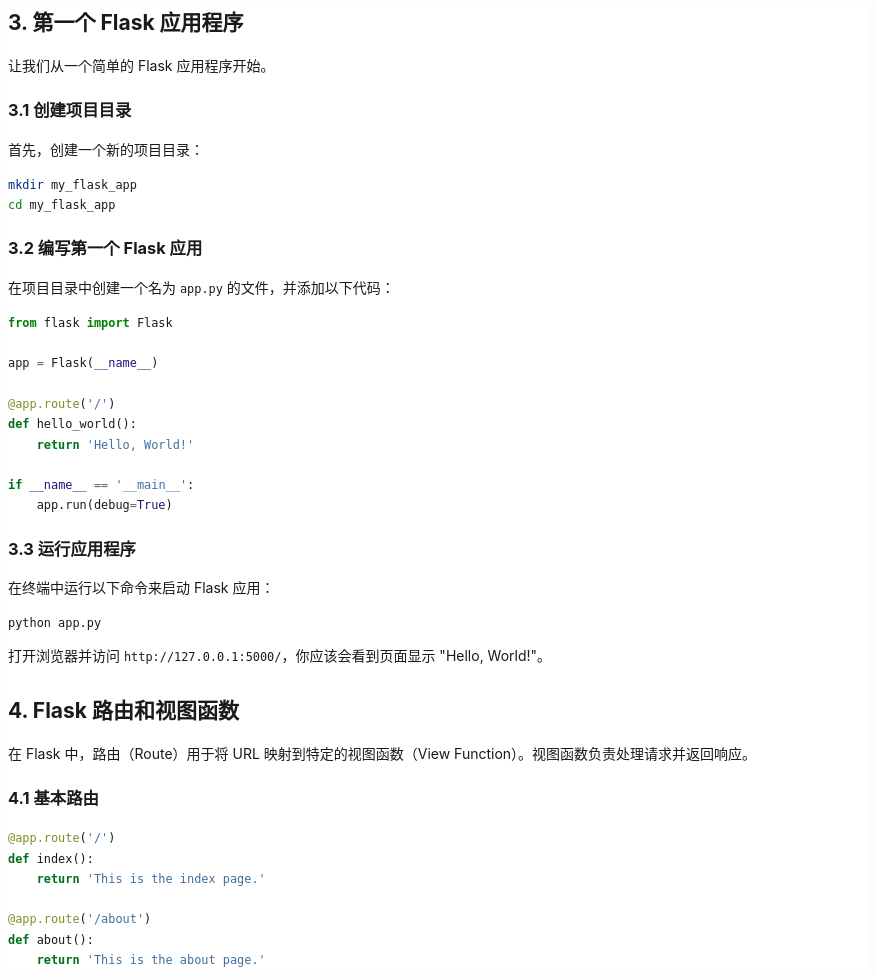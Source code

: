 ## 3. 第一个 Flask 应用程序

让我们从一个简单的 Flask 应用程序开始。

### 3.1 创建项目目录

首先，创建一个新的项目目录：

```bash
mkdir my_flask_app
cd my_flask_app
```

### 3.2 编写第一个 Flask 应用

在项目目录中创建一个名为 `app.py` 的文件，并添加以下代码：

```python
from flask import Flask

app = Flask(__name__)

@app.route('/')
def hello_world():
    return 'Hello, World!'

if __name__ == '__main__':
    app.run(debug=True)
```

### 3.3 运行应用程序

在终端中运行以下命令来启动 Flask 应用：

```bash
python app.py
```

打开浏览器并访问 `http://127.0.0.1:5000/`，你应该会看到页面显示 "Hello, World!"。

## 4. Flask 路由和视图函数

在 Flask 中，路由（Route）用于将 URL 映射到特定的视图函数（View Function）。视图函数负责处理请求并返回响应。

### 4.1 基本路由

```python
@app.route('/')
def index():
    return 'This is the index page.'

@app.route('/about')
def about():
    return 'This is the about page.'
```
